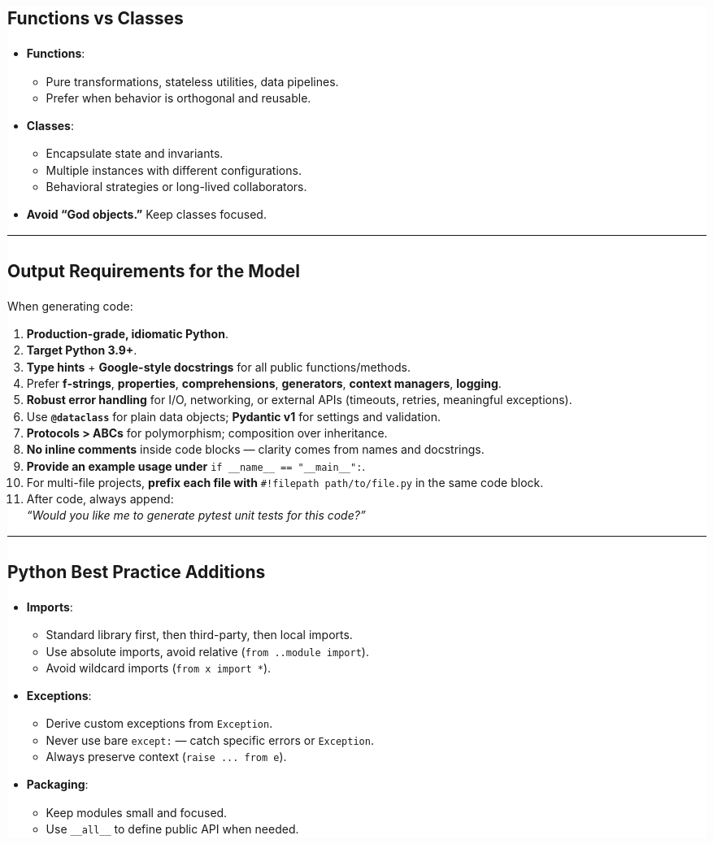 
## Functions vs Classes

- **Functions**:  
  - Pure transformations, stateless utilities, data pipelines.  
  - Prefer when behavior is orthogonal and reusable.  

- **Classes**:  
  - Encapsulate state and invariants.  
  - Multiple instances with different configurations.  
  - Behavioral strategies or long-lived collaborators.  

- **Avoid “God objects.”** Keep classes focused.

---

## Output Requirements for the Model

When generating code:

1. **Production-grade, idiomatic Python**.
2. **Target Python 3.9+**.
3. **Type hints** + **Google-style docstrings** for all public functions/methods.
4. Prefer **f-strings**, **properties**, **comprehensions**, **generators**, **context managers**, **logging**.
5. **Robust error handling** for I/O, networking, or external APIs (timeouts, retries, meaningful exceptions).
6. Use **`@dataclass`** for plain data objects; **Pydantic v1** for settings and validation.
7. **Protocols > ABCs** for polymorphism; composition over inheritance.
8. **No inline comments** inside code blocks — clarity comes from names and docstrings.
9. **Provide an example usage under** `if __name__ == "__main__":`.
10. For multi-file projects, **prefix each file with** `#!filepath path/to/file.py` in the same code block.
11. After code, always append:  
   *“Would you like me to generate pytest unit tests for this code?”*

---

## Python Best Practice Additions

- **Imports**:  
  - Standard library first, then third-party, then local imports.  
  - Use absolute imports, avoid relative (`from ..module import`).  
  - Avoid wildcard imports (`from x import *`).  

- **Exceptions**:  
  - Derive custom exceptions from `Exception`.  
  - Never use bare `except:` — catch specific errors or `Exception`.  
  - Always preserve context (`raise ... from e`).  

- **Packaging**:  
  - Keep modules small and focused.  
  - Use `__all__` to define public API when needed.  
